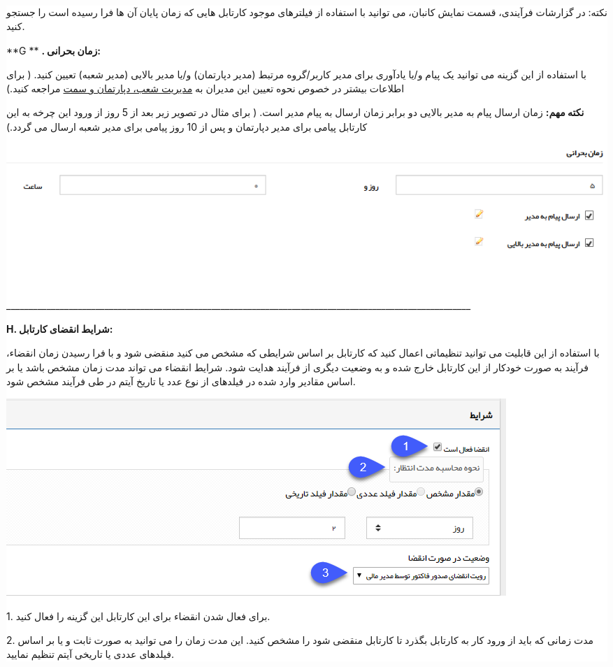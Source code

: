 نکته: در گزارشات فرآیندی، قسمت نمایش کانبان، می توانید با استفاده از فیلترهای موجود کارتابل هایی که زمان پایان آن ها فرا رسیده است را جستجو کنید.

**G ** **. زمان بحرانی:**

با استفاده از این گزینه می توانید یک پیام و/یا یادآوری برای مدیر کاربر/گروه مرتبط (مدیر دپارتمان) و/یا مدیر بالایی (مدیر شعبه) تعیین کنید. ( برای اطلاعات بیشتر در خصوص نحوه تعیین این مدیران به [مدیریت شعب، دپارتمان و سمت](../../../../BaseInformatio/BranchManagement.md) مراجعه کنید.)

**نکته مهم:** زمان ارسال پیام به مدیر بالایی دو برابر زمان ارسال به پیام مدیر است. ( برای مثال در تصویر زیر بعد از 5 روز از ورود این چرخه به این کارتابل پیامی برای مدیر دپارتمان و پس از 10 روز پیامی برای مدیر شعبه ارسال می گردد.)

![](Cardtable/Cardtable39.png) 

\_\_\_\_\_\_\_\_\_\_\_\_\_\_\_\_\_\_\_\_\_\_\_\_\_\_\_\_\_\_\_\_\_\_\_\_\_\_\_\_\_\_\_\_\_\_\_\_\_\_\_\_\_\_\_\_\_\_\_\_\_\_\_\_\_\_\_\_\_\_\_\_\_\_\_\_\_\_\_\_\_\_\_\_\_\_\_\_\_\_\_\_\_\_\_\_\_\_\_\_\_\_\_\_

**H. شرایط انقضای کارتابل:**

با استفاده از این قابلیت می توانید تنظیماتی اعمال کنید که کارتابل بر اساس شرایطی که مشخص می کنید منقضی شود و با فرا رسیدن زمان انقضاء، فرآیند به صورت خودکار از این کارتابل خارج شده و به وضعیت دیگری از فرآیند هدایت شود. شرایط انقضاء می تواند مدت زمان مشخص باشد یا بر اساس مقادیر وارد شده در فیلدهای از نوع عدد یا تاریخ آیتم در طی فرآیند مشخص شود.

![](Cardtable/Cardtable40.png)

1\. برای فعال شدن انقضاء برای این کارتابل این گزینه را فعال کنید.

2\. مدت زمانی که باید از ورود کار به کارتابل بگذرد تا کارتابل منقضی شود را مشخص کنید. این مدت زمان را می توانید به صورت ثابت و یا بر اساس فیلدهای عددی یا تاریخی آیتم تنظیم نمایید.
